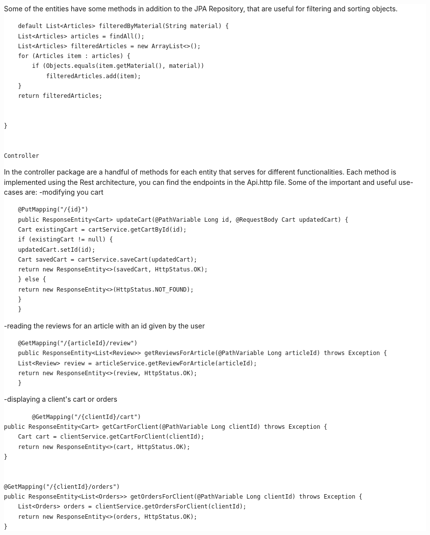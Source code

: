 Some of the entities have some methods in addition to the JPA Repository, that are useful for filtering and sorting objects.

        default List<Articles> filteredByMaterial(String material) {
        List<Articles> articles = findAll();
        List<Articles> filteredArticles = new ArrayList<>();
        for (Articles item : articles) {
            if (Objects.equals(item.getMaterial(), material))
                filteredArticles.add(item);
        }
        return filteredArticles;


    }


    Controller
In the controller package are a handful of methods for each entity that serves for different functionalities. Each method is implemented
using the Rest architecture, you can find the endpoints in the Api.http file.
Some of the important and useful use-cases are:
-modifying you cart
       
        @PutMapping("/{id}")
        public ResponseEntity<Cart> updateCart(@PathVariable Long id, @RequestBody Cart updatedCart) {
        Cart existingCart = cartService.getCartById(id);
        if (existingCart != null) {
        updatedCart.setId(id);
        Cart savedCart = cartService.saveCart(updatedCart);
        return new ResponseEntity<>(savedCart, HttpStatus.OK);
        } else {
        return new ResponseEntity<>(HttpStatus.NOT_FOUND);
        }
        }
-reading the reviews for an article with an id given by the user
        
        @GetMapping("/{articleId}/review")
        public ResponseEntity<List<Review>> getReviewsForArticle(@PathVariable Long articleId) throws Exception {
        List<Review> review = articleService.getReviewForArticle(articleId);
        return new ResponseEntity<>(review, HttpStatus.OK);
        }
-displaying a client's cart or orders
        
            @GetMapping("/{clientId}/cart")
    public ResponseEntity<Cart> getCartForClient(@PathVariable Long clientId) throws Exception {
        Cart cart = clientService.getCartForClient(clientId);
        return new ResponseEntity<>(cart, HttpStatus.OK);
    }


    @GetMapping("/{clientId}/orders")
    public ResponseEntity<List<Orders>> getOrdersForClient(@PathVariable Long clientId) throws Exception {
        List<Orders> orders = clientService.getOrdersForClient(clientId);
        return new ResponseEntity<>(orders, HttpStatus.OK);
    }
